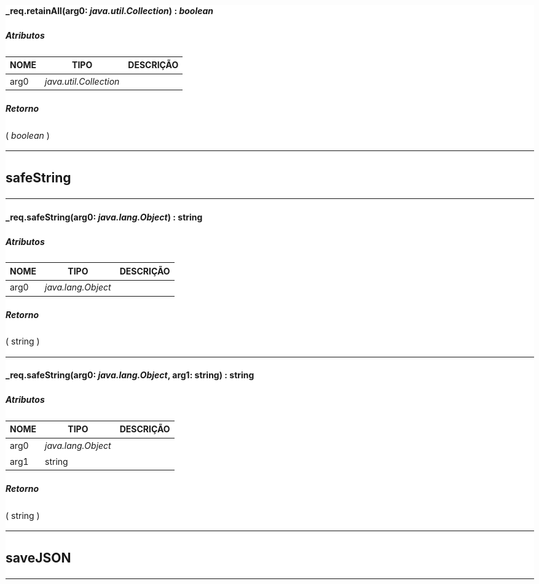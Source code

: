 
#### _req.retainAll(arg0: _java.util.Collection_) : _boolean_
##### Atributos

| NOME | TIPO | DESCRIÇÃO |
|---|---|---|
| arg0 | _java.util.Collection_ |   |

##### Retorno

( _boolean_ )


---

## safeString

---

#### _req.safeString(arg0: _java.lang.Object_) : string
##### Atributos

| NOME | TIPO | DESCRIÇÃO |
|---|---|---|
| arg0 | _java.lang.Object_ |   |

##### Retorno

( string )


---

#### _req.safeString(arg0: _java.lang.Object_, arg1: string) : string
##### Atributos

| NOME | TIPO | DESCRIÇÃO |
|---|---|---|
| arg0 | _java.lang.Object_ |   |
| arg1 | string |   |

##### Retorno

( string )


---

## saveJSON

---
